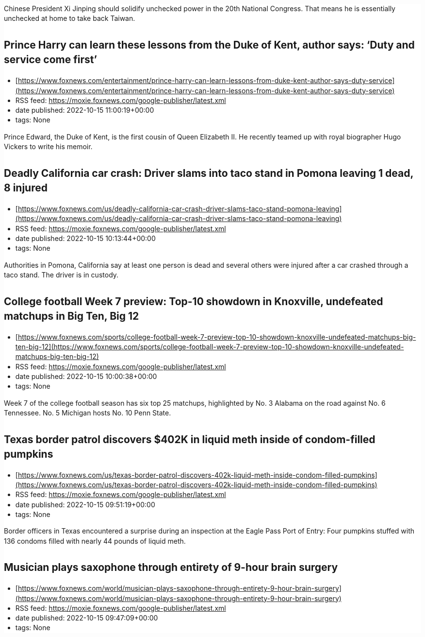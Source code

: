 Chinese President Xi Jinping should solidify unchecked power in the 20th National Congress. That means he is essentially unchecked at home to take back Taiwan.

## Prince Harry can learn these lessons from the Duke of Kent, author says: ‘Duty and service come first’
 - [https://www.foxnews.com/entertainment/prince-harry-can-learn-lessons-from-duke-kent-author-says-duty-service](https://www.foxnews.com/entertainment/prince-harry-can-learn-lessons-from-duke-kent-author-says-duty-service)
 - RSS feed: https://moxie.foxnews.com/google-publisher/latest.xml
 - date published: 2022-10-15 11:00:19+00:00
 - tags: None

Prince Edward, the Duke of Kent, is the first cousin of Queen Elizabeth II. He recently teamed up with royal biographer Hugo Vickers to write his memoir.

## Deadly California car crash: Driver slams into taco stand in Pomona leaving 1 dead, 8 injured
 - [https://www.foxnews.com/us/deadly-california-car-crash-driver-slams-taco-stand-pomona-leaving](https://www.foxnews.com/us/deadly-california-car-crash-driver-slams-taco-stand-pomona-leaving)
 - RSS feed: https://moxie.foxnews.com/google-publisher/latest.xml
 - date published: 2022-10-15 10:13:44+00:00
 - tags: None

Authorities in Pomona, California say at least one person is dead and several others were injured after a car crashed through a taco stand. The driver is in custody.

## College football Week 7 preview: Top-10 showdown in Knoxville, undefeated matchups in Big Ten, Big 12
 - [https://www.foxnews.com/sports/college-football-week-7-preview-top-10-showdown-knoxville-undefeated-matchups-big-ten-big-12](https://www.foxnews.com/sports/college-football-week-7-preview-top-10-showdown-knoxville-undefeated-matchups-big-ten-big-12)
 - RSS feed: https://moxie.foxnews.com/google-publisher/latest.xml
 - date published: 2022-10-15 10:00:38+00:00
 - tags: None

Week 7 of the college football season has six top 25 matchups, highlighted by No. 3 Alabama on the road against No. 6 Tennessee. No. 5 Michigan hosts No. 10 Penn State.

## Texas border patrol discovers $402K in liquid meth inside of condom-filled pumpkins
 - [https://www.foxnews.com/us/texas-border-patrol-discovers-402k-liquid-meth-inside-condom-filled-pumpkins](https://www.foxnews.com/us/texas-border-patrol-discovers-402k-liquid-meth-inside-condom-filled-pumpkins)
 - RSS feed: https://moxie.foxnews.com/google-publisher/latest.xml
 - date published: 2022-10-15 09:51:19+00:00
 - tags: None

Border officers in Texas encountered a surprise during an inspection at the Eagle Pass Port of Entry: Four pumpkins stuffed with 136 condoms filled with nearly 44 pounds of liquid meth.

## Musician plays saxophone through entirety of 9-hour brain surgery
 - [https://www.foxnews.com/world/musician-plays-saxophone-through-entirety-9-hour-brain-surgery](https://www.foxnews.com/world/musician-plays-saxophone-through-entirety-9-hour-brain-surgery)
 - RSS feed: https://moxie.foxnews.com/google-publisher/latest.xml
 - date published: 2022-10-15 09:47:09+00:00
 - tags: None
